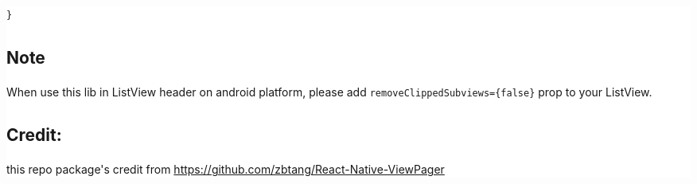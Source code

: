 ```jsx
}
```

## Note

When use this lib in ListView header on android platform, please add `removeClippedSubviews={false}` prop to your ListView.

## Credit:

this repo package's credit from https://github.com/zbtang/React-Native-ViewPager
